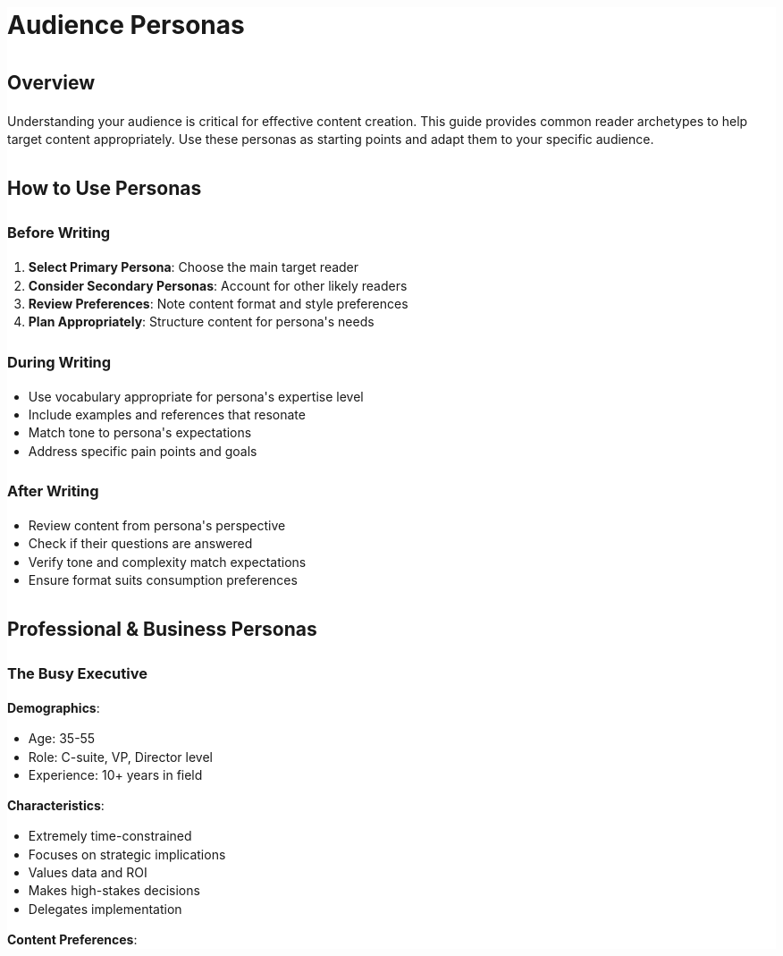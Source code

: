 # Audience Personas

## Overview

Understanding your audience is critical for effective content creation. This guide provides common reader archetypes to help target content appropriately. Use these personas as starting points and adapt them to your specific audience.

## How to Use Personas

### Before Writing

1. **Select Primary Persona**: Choose the main target reader
2. **Consider Secondary Personas**: Account for other likely readers
3. **Review Preferences**: Note content format and style preferences
4. **Plan Appropriately**: Structure content for persona's needs

### During Writing

- Use vocabulary appropriate for persona's expertise level
- Include examples and references that resonate
- Match tone to persona's expectations
- Address specific pain points and goals

### After Writing

- Review content from persona's perspective
- Check if their questions are answered
- Verify tone and complexity match expectations
- Ensure format suits consumption preferences

## Professional & Business Personas

### The Busy Executive

**Demographics**:

- Age: 35-55
- Role: C-suite, VP, Director level
- Experience: 10+ years in field

**Characteristics**:

- Extremely time-constrained
- Focuses on strategic implications
- Values data and ROI
- Makes high-stakes decisions
- Delegates implementation

**Content Preferences**:
